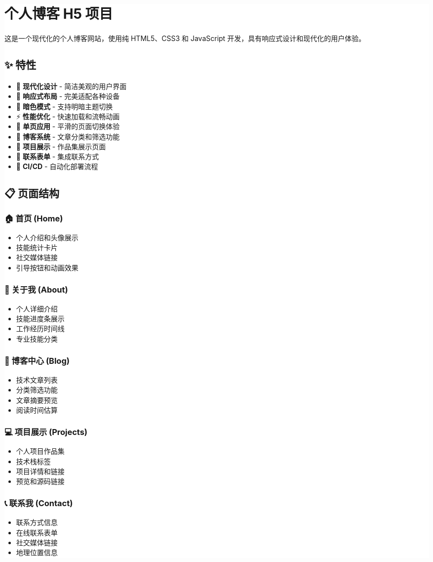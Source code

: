 # 个人博客 H5 项目

这是一个现代化的个人博客网站，使用纯 HTML5、CSS3 和 JavaScript 开发，具有响应式设计和现代化的用户体验。

## ✨ 特性

- 🎨 **现代化设计** - 简洁美观的用户界面
- 📱 **响应式布局** - 完美适配各种设备
- 🌙 **暗色模式** - 支持明暗主题切换
- ⚡ **性能优化** - 快速加载和流畅动画
- 🚀 **单页应用** - 平滑的页面切换体验
- 📝 **博客系统** - 文章分类和筛选功能
- 💼 **项目展示** - 作品集展示页面
- 📧 **联系表单** - 集成联系方式
- 🔧 **CI/CD** - 自动化部署流程

## 📋 页面结构

### 🏠 首页 (Home)
- 个人介绍和头像展示
- 技能统计卡片
- 社交媒体链接
- 引导按钮和动画效果

### 👤 关于我 (About)
- 个人详细介绍
- 技能进度条展示
- 工作经历时间线
- 专业技能分类

### 📝 博客中心 (Blog)
- 技术文章列表
- 分类筛选功能
- 文章摘要预览
- 阅读时间估算

### 💻 项目展示 (Projects)
- 个人项目作品集
- 技术栈标签
- 项目详情和链接
- 预览和源码链接

### 📞 联系我 (Contact)
- 联系方式信息
- 在线联系表单
- 社交媒体链接
- 地理位置信息
